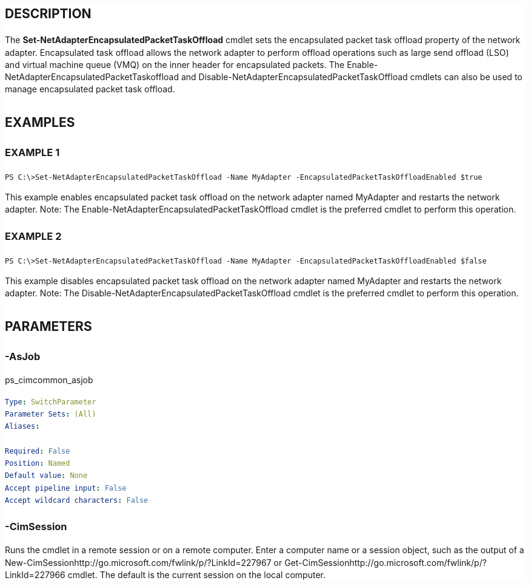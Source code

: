 ## DESCRIPTION
The **Set-NetAdapterEncapsulatedPacketTaskOffload** cmdlet sets the encapsulated packet task offload property of the network adapter.
Encapsulated task offload allows the network adapter to perform offload operations such as large send offload (LSO) and virtual machine queue (VMQ) on the inner header for encapsulated packets.
The Enable-NetAdapterEncapsulatedPacketTaskoffload and Disable-NetAdapterEncapsulatedPacketTaskOffload cmdlets can also be used to manage encapsulated packet task offload.

## EXAMPLES

### EXAMPLE 1
```
PS C:\>Set-NetAdapterEncapsulatedPacketTaskOffload -Name MyAdapter -EncapsulatedPacketTaskOffloadEnabled $true
```

This example enables encapsulated packet task offload on the network adapter named MyAdapter and restarts the network adapter.
Note: The Enable-NetAdapterEncapsulatedPacketTaskOffload cmdlet is the preferred cmdlet to perform this operation.

### EXAMPLE 2
```
PS C:\>Set-NetAdapterEncapsulatedPacketTaskOffload -Name MyAdapter -EncapsulatedPacketTaskOffloadEnabled $false
```

This example disables encapsulated packet task offload on the network adapter named MyAdapter and restarts the network adapter.
Note: The Disable-NetAdapterEncapsulatedPacketTaskOffload cmdlet is the preferred cmdlet to perform this operation.

## PARAMETERS

### -AsJob
ps_cimcommon_asjob

```yaml
Type: SwitchParameter
Parameter Sets: (All)
Aliases: 

Required: False
Position: Named
Default value: None
Accept pipeline input: False
Accept wildcard characters: False
```

### -CimSession
Runs the cmdlet in a remote session or on a remote computer.
Enter a computer name or a session object, such as the output of a New-CimSessionhttp://go.microsoft.com/fwlink/p/?LinkId=227967 or Get-CimSessionhttp://go.microsoft.com/fwlink/p/?LinkId=227966 cmdlet.
The default is the current session on the local computer.
